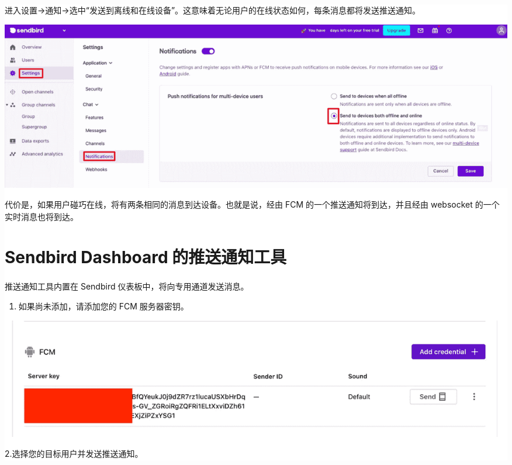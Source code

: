进入设置→通知→选中“发送到离线和在线设备”。这意味着无论用户的在线状态如何，每条消息都将发送推送通知。

![](img/b3b538c7e8820e63eea05ae6b7be4dac.png)

代价是，如果用户碰巧在线，将有两条相同的消息到达设备。也就是说，经由 FCM 的一个推送通知将到达，并且经由 websocket 的一个实时消息也将到达。

# Sendbird Dashboard 的推送通知工具

推送通知工具内置在 Sendbird 仪表板中，将向专用通道发送消息。

1.  如果尚未添加，请添加您的 FCM 服务器密钥。

![](img/89930efa9e701c8204d8c67694fa6eb6.png)

2.选择您的目标用户并发送推送通知。
